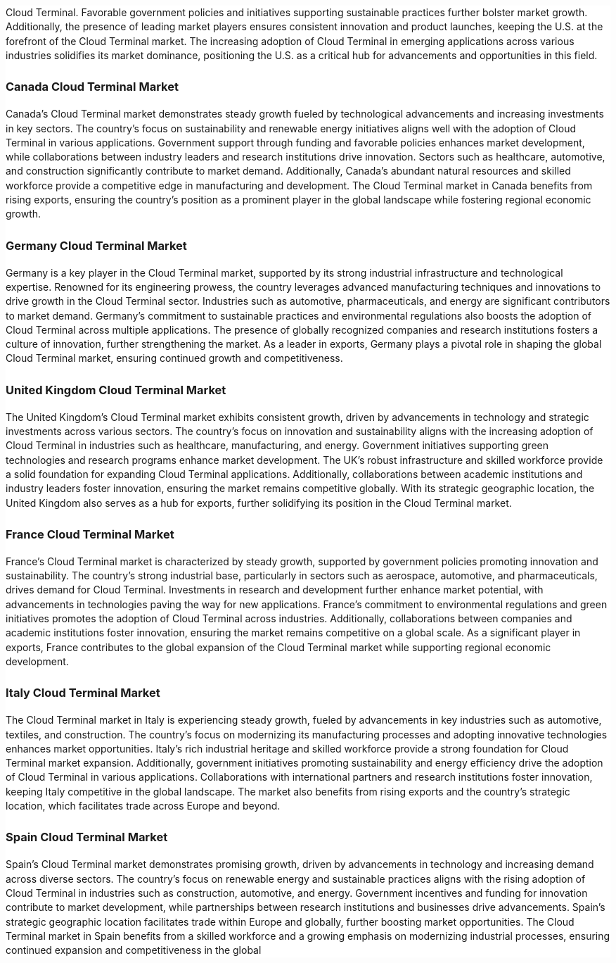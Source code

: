 Cloud Terminal. Favorable government policies and initiatives supporting sustainable practices further bolster market growth. Additionally, the presence of leading market players ensures consistent innovation and product launches, keeping the U.S. at the forefront of the Cloud Terminal market. The increasing adoption of Cloud Terminal in emerging applications across various industries solidifies its market dominance, positioning the U.S. as a critical hub for advancements and opportunities in this field.</p><h3>Canada Cloud Terminal Market</h3><p>Canada&rsquo;s Cloud Terminal market demonstrates steady growth fueled by technological advancements and increasing investments in key sectors. The country&rsquo;s focus on sustainability and renewable energy initiatives aligns well with the adoption of Cloud Terminal in various applications. Government support through funding and favorable policies enhances market development, while collaborations between industry leaders and research institutions drive innovation. Sectors such as healthcare, automotive, and construction significantly contribute to market demand. Additionally, Canada&rsquo;s abundant natural resources and skilled workforce provide a competitive edge in manufacturing and development. The Cloud Terminal market in Canada benefits from rising exports, ensuring the country&rsquo;s position as a prominent player in the global landscape while fostering regional economic growth.</p><h3>Germany Cloud Terminal Market</h3><p>Germany is a key player in the Cloud Terminal market, supported by its strong industrial infrastructure and technological expertise. Renowned for its engineering prowess, the country leverages advanced manufacturing techniques and innovations to drive growth in the Cloud Terminal sector. Industries such as automotive, pharmaceuticals, and energy are significant contributors to market demand. Germany&rsquo;s commitment to sustainable practices and environmental regulations also boosts the adoption of Cloud Terminal across multiple applications. The presence of globally recognized companies and research institutions fosters a culture of innovation, further strengthening the market. As a leader in exports, Germany plays a pivotal role in shaping the global Cloud Terminal market, ensuring continued growth and competitiveness.</p><h3>United Kingdom Cloud Terminal Market</h3><p>The United Kingdom&rsquo;s Cloud Terminal market exhibits consistent growth, driven by advancements in technology and strategic investments across various sectors. The country&rsquo;s focus on innovation and sustainability aligns with the increasing adoption of Cloud Terminal in industries such as healthcare, manufacturing, and energy. Government initiatives supporting green technologies and research programs enhance market development. The UK&rsquo;s robust infrastructure and skilled workforce provide a solid foundation for expanding Cloud Terminal applications. Additionally, collaborations between academic institutions and industry leaders foster innovation, ensuring the market remains competitive globally. With its strategic geographic location, the United Kingdom also serves as a hub for exports, further solidifying its position in the Cloud Terminal market.</p><h3>France Cloud Terminal Market</h3><p>France&rsquo;s Cloud Terminal market is characterized by steady growth, supported by government policies promoting innovation and sustainability. The country&rsquo;s strong industrial base, particularly in sectors such as aerospace, automotive, and pharmaceuticals, drives demand for Cloud Terminal. Investments in research and development further enhance market potential, with advancements in technologies paving the way for new applications. France&rsquo;s commitment to environmental regulations and green initiatives promotes the adoption of Cloud Terminal across industries. Additionally, collaborations between companies and academic institutions foster innovation, ensuring the market remains competitive on a global scale. As a significant player in exports, France contributes to the global expansion of the Cloud Terminal market while supporting regional economic development.</p><h3>Italy Cloud Terminal Market</h3><p>The Cloud Terminal market in Italy is experiencing steady growth, fueled by advancements in key industries such as automotive, textiles, and construction. The country&rsquo;s focus on modernizing its manufacturing processes and adopting innovative technologies enhances market opportunities. Italy&rsquo;s rich industrial heritage and skilled workforce provide a strong foundation for Cloud Terminal market expansion. Additionally, government initiatives promoting sustainability and energy efficiency drive the adoption of Cloud Terminal in various applications. Collaborations with international partners and research institutions foster innovation, keeping Italy competitive in the global landscape. The market also benefits from rising exports and the country&rsquo;s strategic location, which facilitates trade across Europe and beyond.</p><h3>Spain Cloud Terminal Market</h3><p>Spain&rsquo;s Cloud Terminal market demonstrates promising growth, driven by advancements in technology and increasing demand across diverse sectors. The country&rsquo;s focus on renewable energy and sustainable practices aligns with the rising adoption of Cloud Terminal in industries such as construction, automotive, and energy. Government incentives and funding for innovation contribute to market development, while partnerships between research institutions and businesses drive advancements. Spain&rsquo;s strategic geographic location facilitates trade within Europe and globally, further boosting market opportunities. The Cloud Terminal market in Spain benefits from a skilled workforce and a growing emphasis on modernizing industrial processes, ensuring continued expansion and competitiveness in the global